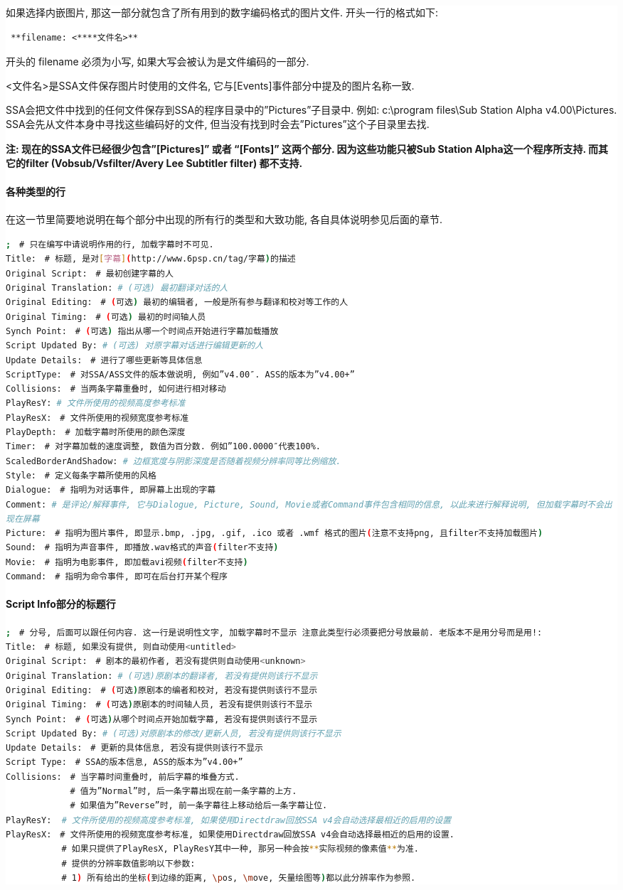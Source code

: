 如果选择内嵌图片, 那这一部分就包含了所有用到的数字编码格式的图片文件. 开头一行的格式如下:

```
 **filename: <****文件名>**
```

 开头的 filename 必须为小写, 如果大写会被认为是文件编码的一部分.

 <文件名>是SSA文件保存图片时使用的文件名, 它与[Events]事件部分中提及的图片名称一致.

SSA会把文件中找到的任何文件保存到SSA的程序目录中的”Pictures”子目录中. 例如: c:\program files\Sub Station Alpha v4.00\Pictures. SSA会先从文件本身中寻找这些编码好的文件, 但当没有找到时会去”Pictures”这个子目录里去找.

**注: 现在的SSA文件已经很少包含”[Pictures]” 或者 “[Fonts]” 这两个部分. 因为这些功能只被Sub Station Alpha这一个程序所支持. 而其它的filter (Vobsub/Vsfilter/Avery Lee Subtitler filter) 都不支持.**

#### 各种类型的行

在这一节里简要地说明在每个部分中出现的所有行的类型和大致功能, 各自具体说明参见后面的章节.

```bash
;　# 只在编写中请说明作用的行, 加载字幕时不可见.
Title:　# 标题, 是对[字幕](http://www.6psp.cn/tag/字幕)的描述
Original Script:　# 最初创建字幕的人
Original Translation: # (可选) 最初翻译对话的人
Original Editing:　# (可选) 最初的编辑者, 一般是所有参与翻译和校对等工作的人
Original Timing:　# (可选) 最初的时间轴人员
Synch Point:　# (可选) 指出从哪一个时间点开始进行字幕加载播放
Script Updated By: # (可选) 对原字幕对话进行编辑更新的人
Update Details:　# 进行了哪些更新等具体信息
ScriptType:　# 对SSA/ASS文件的版本做说明, 例如”v4.00″. ASS的版本为”v4.00+”
Collisions:　# 当两条字幕重叠时, 如何进行相对移动
PlayResY: # 文件所使用的视频高度参考标准
PlayResX:　# 文件所使用的视频宽度参考标准
PlayDepth:　# 加载字幕时所使用的颜色深度
Timer:　# 对字幕加载的速度调整, 数值为百分数. 例如”100.0000″代表100%.
ScaledBorderAndShadow: # 边框宽度与阴影深度是否随着视频分辨率同等比例缩放.
Style:　# 定义每条字幕所使用的风格
Dialogue:　# 指明为对话事件, 即屏幕上出现的字幕
Comment: # 是评论/解释事件, 它与Dialogue, Picture, Sound, Movie或者Command事件包含相同的信息, 以此来进行解释说明, 但加载字幕时不会出现在屏幕
Picture:　# 指明为图片事件, 即显示.bmp, .jpg, .gif, .ico 或者 .wmf 格式的图片(注意不支持png, 且filter不支持加载图片)
Sound:　# 指明为声音事件, 即播放.wav格式的声音(filter不支持)
Movie:　# 指明为电影事件, 即加载avi视频(filter不支持)
Command:　# 指明为命令事件, 即可在后台打开某个程序
```

####  

#### Script Info部分的标题行

```bash
;　# 分号, 后面可以跟任何内容. 这一行是说明性文字, 加载字幕时不显示 注意此类型行必须要把分号放最前. 老版本不是用分号而是用!:
Title:　# 标题, 如果没有提供, 则自动使用<untitled>
Original Script:　# 剧本的最初作者, 若没有提供则自动使用<unknown>
Original Translation: # (可选)原剧本的翻译者, 若没有提供则该行不显示
Original Editing:　# (可选)原剧本的编者和校对, 若没有提供则该行不显示
Original Timing:　# (可选)原剧本的时间轴人员, 若没有提供则该行不显示
Synch Point:　# (可选)从哪个时间点开始加载字幕, 若没有提供则该行不显示
Script Updated By: # (可选)对原剧本的修改/更新人员, 若没有提供则该行不显示
Update Details:　# 更新的具体信息, 若没有提供则该行不显示
Script Type:　# SSA的版本信息, ASS的版本为”v4.00+”
Collisions:　# 当字幕时间重叠时, 前后字幕的堆叠方式.
 　　　　　　　# 值为”Normal”时, 后一条字幕出现在前一条字幕的上方.
 　　　　　　　# 如果值为”Reverse”时, 前一条字幕往上移动给后一条字幕让位.
PlayResY:  # 文件所使用的视频高度参考标准, 如果使用Directdraw回放SSA v4会自动选择最相近的启用的设置
PlayResX:　# 文件所使用的视频宽度参考标准, 如果使用Directdraw回放SSA v4会自动选择最相近的启用的设置.
 　　　　　　# 如果只提供了PlayResX, PlayResY其中一种, 那另一种会按**实际视频的像素值**为准.
 　　　　　　# 提供的分辨率数值影响以下参数:
 　　　　　　# 1) 所有给出的坐标(到边缘的距离, \pos, \move, 矢量绘图等)都以此分辨率作为参照.
```
